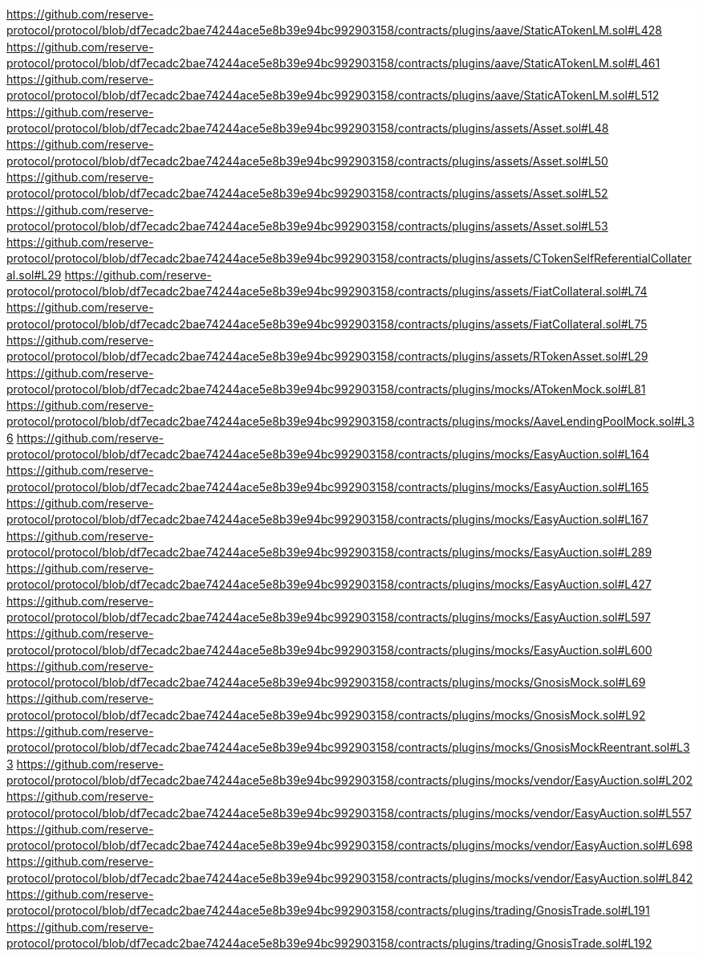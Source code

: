 https://github.com/reserve-protocol/protocol/blob/df7ecadc2bae74244ace5e8b39e94bc992903158/contracts/plugins/aave/StaticATokenLM.sol#L428
https://github.com/reserve-protocol/protocol/blob/df7ecadc2bae74244ace5e8b39e94bc992903158/contracts/plugins/aave/StaticATokenLM.sol#L461
https://github.com/reserve-protocol/protocol/blob/df7ecadc2bae74244ace5e8b39e94bc992903158/contracts/plugins/aave/StaticATokenLM.sol#L512
https://github.com/reserve-protocol/protocol/blob/df7ecadc2bae74244ace5e8b39e94bc992903158/contracts/plugins/assets/Asset.sol#L48
https://github.com/reserve-protocol/protocol/blob/df7ecadc2bae74244ace5e8b39e94bc992903158/contracts/plugins/assets/Asset.sol#L50
https://github.com/reserve-protocol/protocol/blob/df7ecadc2bae74244ace5e8b39e94bc992903158/contracts/plugins/assets/Asset.sol#L52
https://github.com/reserve-protocol/protocol/blob/df7ecadc2bae74244ace5e8b39e94bc992903158/contracts/plugins/assets/Asset.sol#L53
https://github.com/reserve-protocol/protocol/blob/df7ecadc2bae74244ace5e8b39e94bc992903158/contracts/plugins/assets/CTokenSelfReferentialCollateral.sol#L29
https://github.com/reserve-protocol/protocol/blob/df7ecadc2bae74244ace5e8b39e94bc992903158/contracts/plugins/assets/FiatCollateral.sol#L74
https://github.com/reserve-protocol/protocol/blob/df7ecadc2bae74244ace5e8b39e94bc992903158/contracts/plugins/assets/FiatCollateral.sol#L75
https://github.com/reserve-protocol/protocol/blob/df7ecadc2bae74244ace5e8b39e94bc992903158/contracts/plugins/assets/RTokenAsset.sol#L29
https://github.com/reserve-protocol/protocol/blob/df7ecadc2bae74244ace5e8b39e94bc992903158/contracts/plugins/mocks/ATokenMock.sol#L81
https://github.com/reserve-protocol/protocol/blob/df7ecadc2bae74244ace5e8b39e94bc992903158/contracts/plugins/mocks/AaveLendingPoolMock.sol#L36
https://github.com/reserve-protocol/protocol/blob/df7ecadc2bae74244ace5e8b39e94bc992903158/contracts/plugins/mocks/EasyAuction.sol#L164
https://github.com/reserve-protocol/protocol/blob/df7ecadc2bae74244ace5e8b39e94bc992903158/contracts/plugins/mocks/EasyAuction.sol#L165
https://github.com/reserve-protocol/protocol/blob/df7ecadc2bae74244ace5e8b39e94bc992903158/contracts/plugins/mocks/EasyAuction.sol#L167
https://github.com/reserve-protocol/protocol/blob/df7ecadc2bae74244ace5e8b39e94bc992903158/contracts/plugins/mocks/EasyAuction.sol#L289
https://github.com/reserve-protocol/protocol/blob/df7ecadc2bae74244ace5e8b39e94bc992903158/contracts/plugins/mocks/EasyAuction.sol#L427
https://github.com/reserve-protocol/protocol/blob/df7ecadc2bae74244ace5e8b39e94bc992903158/contracts/plugins/mocks/EasyAuction.sol#L597
https://github.com/reserve-protocol/protocol/blob/df7ecadc2bae74244ace5e8b39e94bc992903158/contracts/plugins/mocks/EasyAuction.sol#L600
https://github.com/reserve-protocol/protocol/blob/df7ecadc2bae74244ace5e8b39e94bc992903158/contracts/plugins/mocks/GnosisMock.sol#L69
https://github.com/reserve-protocol/protocol/blob/df7ecadc2bae74244ace5e8b39e94bc992903158/contracts/plugins/mocks/GnosisMock.sol#L92
https://github.com/reserve-protocol/protocol/blob/df7ecadc2bae74244ace5e8b39e94bc992903158/contracts/plugins/mocks/GnosisMockReentrant.sol#L33
https://github.com/reserve-protocol/protocol/blob/df7ecadc2bae74244ace5e8b39e94bc992903158/contracts/plugins/mocks/vendor/EasyAuction.sol#L202
https://github.com/reserve-protocol/protocol/blob/df7ecadc2bae74244ace5e8b39e94bc992903158/contracts/plugins/mocks/vendor/EasyAuction.sol#L557
https://github.com/reserve-protocol/protocol/blob/df7ecadc2bae74244ace5e8b39e94bc992903158/contracts/plugins/mocks/vendor/EasyAuction.sol#L698
https://github.com/reserve-protocol/protocol/blob/df7ecadc2bae74244ace5e8b39e94bc992903158/contracts/plugins/mocks/vendor/EasyAuction.sol#L842
https://github.com/reserve-protocol/protocol/blob/df7ecadc2bae74244ace5e8b39e94bc992903158/contracts/plugins/trading/GnosisTrade.sol#L191
https://github.com/reserve-protocol/protocol/blob/df7ecadc2bae74244ace5e8b39e94bc992903158/contracts/plugins/trading/GnosisTrade.sol#L192

